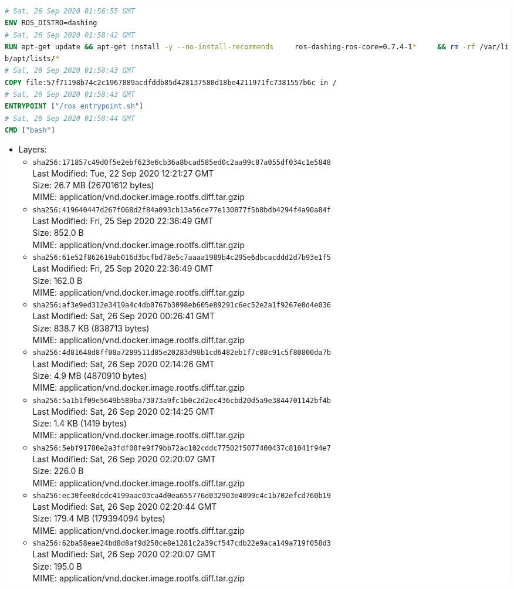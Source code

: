 ```dockerfile
# Sat, 26 Sep 2020 01:56:55 GMT
ENV ROS_DISTRO=dashing
# Sat, 26 Sep 2020 01:58:42 GMT
RUN apt-get update && apt-get install -y --no-install-recommends     ros-dashing-ros-core=0.7.4-1*     && rm -rf /var/lib/apt/lists/*
# Sat, 26 Sep 2020 01:58:43 GMT
COPY file:57f71198b74c2c1967889acdfddb85d428137580d18be4211971fc7381557b6c in / 
# Sat, 26 Sep 2020 01:58:43 GMT
ENTRYPOINT ["/ros_entrypoint.sh"]
# Sat, 26 Sep 2020 01:58:44 GMT
CMD ["bash"]
```

-	Layers:
	-	`sha256:171857c49d0f5e2ebf623e6cb36a8bcad585ed0c2aa99c87a055df034c1e5848`  
		Last Modified: Tue, 22 Sep 2020 12:21:27 GMT  
		Size: 26.7 MB (26701612 bytes)  
		MIME: application/vnd.docker.image.rootfs.diff.tar.gzip
	-	`sha256:419640447d267f068d2f84a093cb13a56ce77e130877f5b8bdb4294f4a90a84f`  
		Last Modified: Fri, 25 Sep 2020 22:36:49 GMT  
		Size: 852.0 B  
		MIME: application/vnd.docker.image.rootfs.diff.tar.gzip
	-	`sha256:61e52f862619ab016d3bcfbd78e5c7aaaa1989b4c295e6dbcacddd2d7b93e1f5`  
		Last Modified: Fri, 25 Sep 2020 22:36:49 GMT  
		Size: 162.0 B  
		MIME: application/vnd.docker.image.rootfs.diff.tar.gzip
	-	`sha256:af3e9ed312e3419a4c4db0767b3098eb605e89291c6ec52e2a1f9267e0d4e036`  
		Last Modified: Sat, 26 Sep 2020 00:26:41 GMT  
		Size: 838.7 KB (838713 bytes)  
		MIME: application/vnd.docker.image.rootfs.diff.tar.gzip
	-	`sha256:4d81648d8ff08a7289511d85e20283d98b1cd6482eb1f7c88c91c5f80800da7b`  
		Last Modified: Sat, 26 Sep 2020 02:14:26 GMT  
		Size: 4.9 MB (4870910 bytes)  
		MIME: application/vnd.docker.image.rootfs.diff.tar.gzip
	-	`sha256:5a1b1f09e5649b589ba73073a9fc1b0c2d2ec436cbd20d5a9e3844701142bf4b`  
		Last Modified: Sat, 26 Sep 2020 02:14:25 GMT  
		Size: 1.4 KB (1419 bytes)  
		MIME: application/vnd.docker.image.rootfs.diff.tar.gzip
	-	`sha256:5ebf91780e2a3fdf08fe9f79bb72ac102cddc77502f5077400437c81041f94e7`  
		Last Modified: Sat, 26 Sep 2020 02:20:07 GMT  
		Size: 226.0 B  
		MIME: application/vnd.docker.image.rootfs.diff.tar.gzip
	-	`sha256:ec30fee8dcdc4199aac03ca4d0ea655776d032903e4099c4c1b702efcd760b19`  
		Last Modified: Sat, 26 Sep 2020 02:20:44 GMT  
		Size: 179.4 MB (179394094 bytes)  
		MIME: application/vnd.docker.image.rootfs.diff.tar.gzip
	-	`sha256:62ba58eae24bd8d8af9d250ce8e1281c2a39cf547cdb22e9aca149a719f058d3`  
		Last Modified: Sat, 26 Sep 2020 02:20:07 GMT  
		Size: 195.0 B  
		MIME: application/vnd.docker.image.rootfs.diff.tar.gzip
